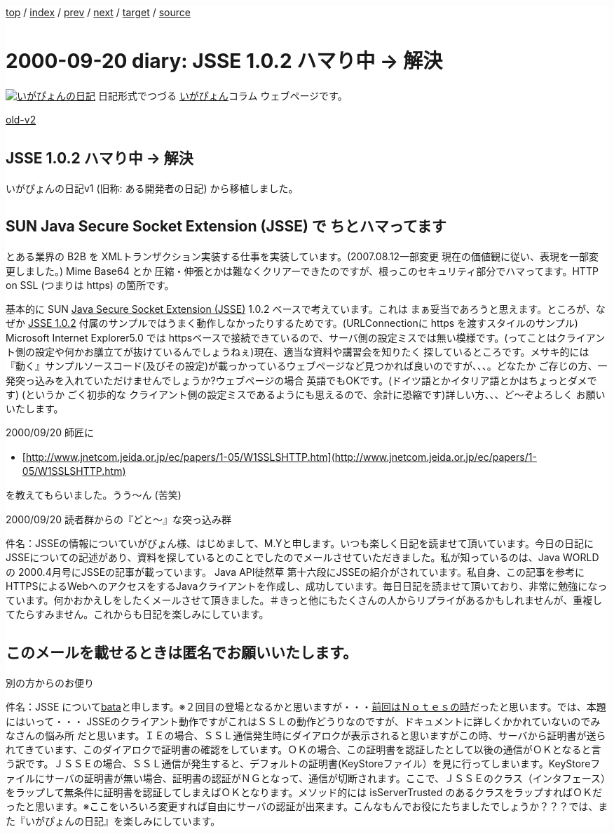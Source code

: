 [top](../index.html) 
 / [index](index.html) 
 / [prev](ig000120.html) 
 / [next](../2001/ig011019.html) 
 / [target](https://www.igapyon.jp/igapyon/diary/2000/ig000920.html) 
 / [source](https://github.com/igapyon/diary/blob/master/2000/ig000920.src.md) 

2000-09-20 diary: JSSE 1.0.2 ハマり中 -> 解決
=====================================================================================================
[![いがぴょんの日記](https://www.igapyon.jp/igapyon/diary/images/iga200306s.jpg "いがぴょん")](https://www.igapyon.jp/igapyon/diary/memo/memoigapyon.html) 日記形式でつづる [いがぴょん](https://www.igapyon.jp/igapyon/diary/memo/memoigapyon.html)コラム ウェブページです。

[old-v2](ig000920-orig.html)

## JSSE 1.0.2 ハマり中 -> 解決

いがぴょんの日記v1 (旧称: ある開発者の日記) から移植しました。


## SUN Java Secure Socket Extension (JSSE) で ちとハマってます

とある業界の B2B を XMLトランザクション実装する仕事を実装しています。(2007.08.12一部変更 現在の価値観に従い、表現を一部変更しました。)
Mime Base64 とか 圧縮・伸張とかは難なくクリアーできたのですが、根っこのセキュリティ部分でハマってます。HTTP
on SSL (つまりは https) の箇所です。

基本的に SUN [Java Secure Socket Extension (JSSE)](http://java.sun.com/products/jsse/) 1.0.2 ベースで考えています。これは まぁ妥当であろうと思えます。ところが、なぜか [JSSE 1.0.2](http://java.sun.com/products/jsse/) 付属のサンプルではうまく動作しなかったりするためです。(URLConnectionに https を渡すスタイルのサンプル) Microsoft
Internet Explorer5.0 では httpsベースで接続できているので、サーバ側の設定ミスでは無い模様です。(ってことはクライアント側の設定や何かお膳立てが抜けているんでしょうねぇ)現在、適当な資料や講習会を知りたく 探しているところです。メサキ的には『動く』サンプルソースコード(及びその設定)が載っかっているウェブページなど見つかれば良いのですが、、、。どなたか ご存じの方、一発突っ込みを入れていただけませんでしょうか?ウェブページの場合 英語でもOKです。(ドイツ語とかイタリア語とかはちょっとダメです)
(というか ごく初歩的な クライアント側の設定ミスであるようにも思えるので、余計に恐縮です)詳しい方、、、ど～ぞよろしく お願いいたします。

2000/09/20 師匠に 

* [http://www.jnetcom.jeida.or.jp/ec/papers/1-05/W1SSLSHTTP.htm](http://www.jnetcom.jeida.or.jp/ec/papers/1-05/W1SSLSHTTP.htm)

を教えてもらいました。うう～ん (苦笑)

2000/09/20 読者群からの『どと～』な突っ込み群

件名：JSSEの情報についていがびょん様、はじめまして、M.Yと申します。いつも楽しく日記を読ませて頂いています。今日の日記にJSSEについての記述があり、資料を探しているとのことでしたのでメールさせていただきました。私が知っているのは、Java WORLDの 2000.4月号にJSSEの記事が載っています。
Java API徒然草 第十六段にJSSEの紹介がされています。私自身、この記事を参考にHTTPSによるWebへのアクセスをするJavaクライアントを作成し、成功しています。毎日日記を読ませて頂いており、非常に勉強になっています。何かおかえしをしたくメールさせて頂きました。＃きっと他にもたくさんの人からリプライがあるかもしれませんが、重複してたらすみません。これからも日記を楽しみにしています。

このメールを載せるときは匿名でお願いいたします。
--

別の方からのお便り

件名：JSSE について[bata](ig000120.html)と申します。※２回目の登場となるかと思いますが・・・[前回はＮｏｔｅｓの時](ig000120.html)だったと思います。では、本題にはいって・・・
JSSEのクライアント動作ですがこれはＳＳＬの動作どうりなのですが、ドキュメントに詳しくかかれていないのでみなさんの悩み所 だと思います。ＩＥの場合、ＳＳＬ通信発生時にダイアロクが表示されると思いますがこの時、サーバから証明書が送られてきています、このダイアロクで証明書の確認をしています。ＯＫの場合、この証明書を認証したとして以後の通信がＯＫとなると言う訳です。ＪＳＳＥの場合、ＳＳＬ通信が発生すると、デフォルトの証明書(KeyStoreファイル）を見に行ってしまいます。KeyStoreファイルにサーバの証明書が無い場合、証明書の認証がＮＧとなって、通信が切断されます。ここで、ＪＳＳＥのクラス（インタフェース）をラップして無条件に証明書を認証してしまえばＯＫとなります。メソッド的には isServerTrusted のあるクラスをラップすればＯＫだったと思います。※ここをいろいろ変更すれば自由にサーバの認証が出来ます。こんなもんでお役にたちましたでしょうか？？？では、また『いがぴょんの日記』を楽しみにしています。

